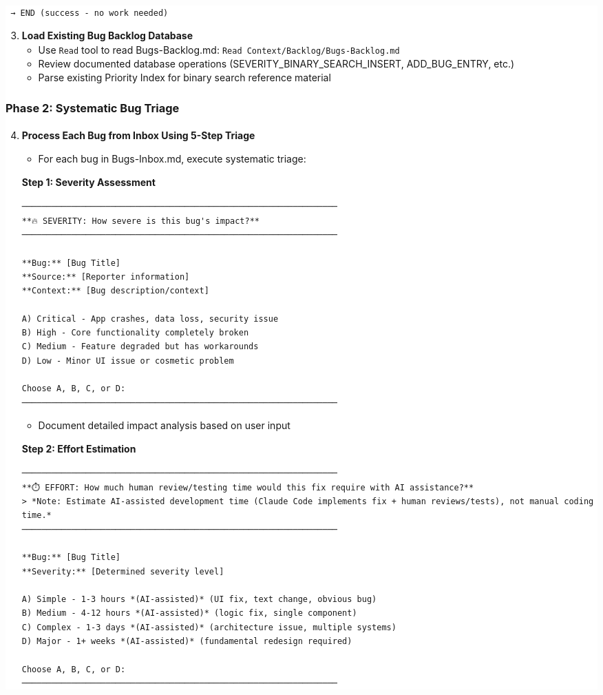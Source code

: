      → END (success - no work needed)

3. **Load Existing Bug Backlog Database**
   - Use `Read` tool to read Bugs-Backlog.md: `Read Context/Backlog/Bugs-Backlog.md`
   - Review documented database operations (SEVERITY_BINARY_SEARCH_INSERT, ADD_BUG_ENTRY, etc.)
   - Parse existing Priority Index for binary search reference material

### Phase 2: Systematic Bug Triage

4. **Process Each Bug from Inbox Using 5-Step Triage**

   - For each bug in Bugs-Inbox.md, execute systematic triage:

   **Step 1: Severity Assessment**

   ```
   ────────────────────────────────────────────────────────────────
   **🔥 SEVERITY: How severe is this bug's impact?**
   ────────────────────────────────────────────────────────────────

   **Bug:** [Bug Title]
   **Source:** [Reporter information]
   **Context:** [Bug description/context]

   A) Critical - App crashes, data loss, security issue
   B) High - Core functionality completely broken
   C) Medium - Feature degraded but has workarounds
   D) Low - Minor UI issue or cosmetic problem

   Choose A, B, C, or D:
   ────────────────────────────────────────────────────────────────
   ```

   - Document detailed impact analysis based on user input

   **Step 2: Effort Estimation**

   ```
   ────────────────────────────────────────────────────────────────
   **⏱️ EFFORT: How much human review/testing time would this fix require with AI assistance?**
   > *Note: Estimate AI-assisted development time (Claude Code implements fix + human reviews/tests), not manual coding time.*
   ────────────────────────────────────────────────────────────────

   **Bug:** [Bug Title]
   **Severity:** [Determined severity level]

   A) Simple - 1-3 hours *(AI-assisted)* (UI fix, text change, obvious bug)
   B) Medium - 4-12 hours *(AI-assisted)* (logic fix, single component)
   C) Complex - 1-3 days *(AI-assisted)* (architecture issue, multiple systems)
   D) Major - 1+ weeks *(AI-assisted)* (fundamental redesign required)

   Choose A, B, C, or D:
   ────────────────────────────────────────────────────────────────
   ```
